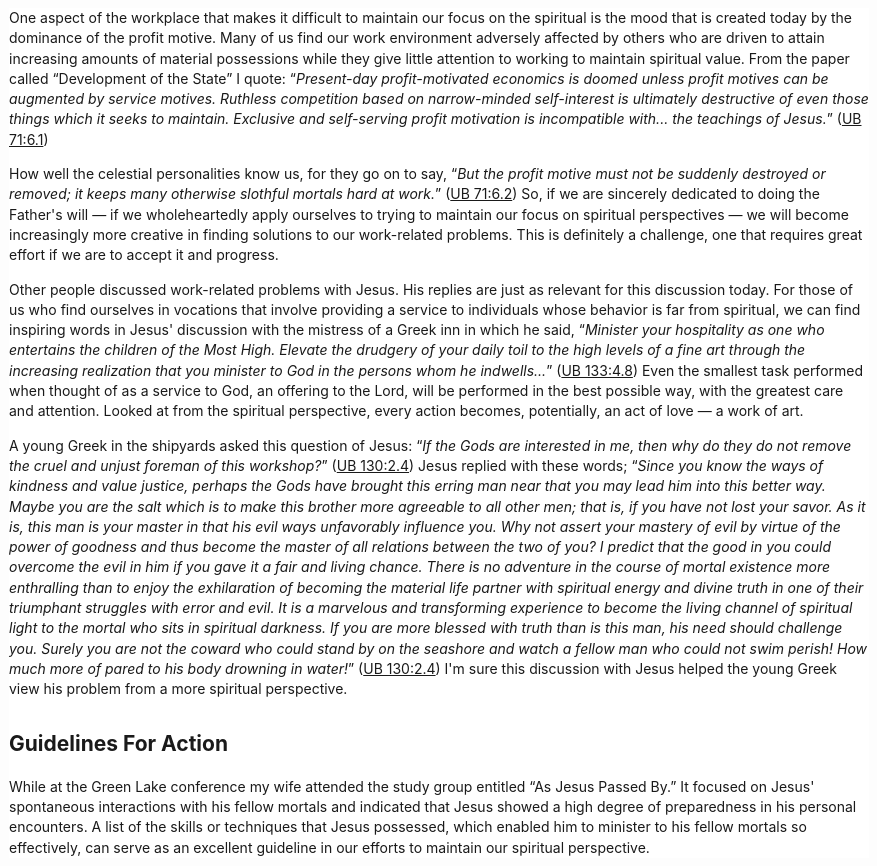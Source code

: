 One aspect of the workplace that makes it difficult to maintain our focus on the spiritual is the mood that is created today by the dominance of the profit motive. Many of us find our work environment adversely affected by others who are driven to attain increasing amounts of material possessions while they give little attention to working to maintain spiritual value. From the paper called “Development of the State” I quote: “_Present-day profit-motivated economics is doomed unless profit motives can be augmented by service motives. Ruthless competition based on narrow-minded self-interest is ultimately destructive of even those things which it seeks to maintain. Exclusive and self-serving profit motivation is incompatible with... the teachings of Jesus._” ([UB 71:6.1](/en/The_Urantia_Book/71#p6_1))

How well the celestial personalities know us, for they go on to say, “_But the profit motive must not be suddenly destroyed or removed; it keeps many otherwise slothful mortals hard at work._” ([UB 71:6.2](/en/The_Urantia_Book/71#p6_2)) So, if we are sincerely dedicated to doing the Father's will — if we wholeheartedly apply ourselves to trying to maintain our focus on spiritual perspectives — we will become increasingly more creative in finding solutions to our work-related problems. This is definitely a challenge, one that requires great effort if we are to accept it and progress.

Other people discussed work-related problems with Jesus. His replies are just as relevant for this discussion today. For those of us who find ourselves in vocations that involve providing a service to individuals whose behavior is far from spiritual, we can find inspiring words in Jesus' discussion with the mistress of a Greek inn in which he said, “_Minister your hospitality as one who entertains the children of the Most High. Elevate the drudgery of your daily toil to the high levels of a fine art through the increasing realization that you minister to God in the persons whom he indwells..._” ([UB 133:4.8](/en/The_Urantia_Book/133#p4_8)) Even the smallest task performed when thought of as a service to God, an offering to the Lord, will be performed in the best possible way, with the greatest care and attention. Looked at from the spiritual perspective, every action becomes, potentially, an act of love — a work of art.

A young Greek in the shipyards asked this question of Jesus: “_If the Gods are interested in me, then why do they do not remove the cruel and unjust foreman of this workshop?_” ([UB 130:2.4](/en/The_Urantia_Book/130#p2_4)) Jesus replied with these words; “_Since you know the ways of kindness and value justice, perhaps the Gods have brought this erring man near that you may lead him into this better way. Maybe you are the salt which is to make this brother more agreeable to all other men; that is, if you have not lost your savor. As it is, this man is your master in that his evil ways unfavorably influence you. Why not assert your mastery of evil by virtue of the power of goodness and thus become the master of all relations between the two of you? I predict that the good in you could overcome the evil in him if you gave it a fair and living chance. There is no adventure in the course of mortal existence more enthralling than to enjoy the exhilaration of becoming the material life partner with spiritual energy and divine truth in one of their triumphant struggles with error and evil. It is a marvelous and transforming experience to become the living channel of spiritual light to the mortal who sits in spiritual darkness. If you are more blessed with truth than is this man, his need should challenge you. Surely you are not the coward who could stand by on the seashore and watch a fellow man who could not swim perish! How much more of pared to his body drowning in water!_” ([UB 130:2.4](/en/The_Urantia_Book/130#p2_4)) I'm sure this discussion with Jesus helped the young Greek view his problem from a more spiritual perspective.

## Guidelines For Action

While at the Green Lake conference my wife attended the study group entitled “As Jesus Passed By.” It focused on Jesus' spontaneous interactions with his fellow mortals and indicated that Jesus showed a high degree of preparedness in his personal encounters. A list of the skills or techniques that Jesus possessed, which enabled him to minister to his fellow mortals so effectively, can serve as an excellent guideline in our efforts to maintain our spiritual perspective.
